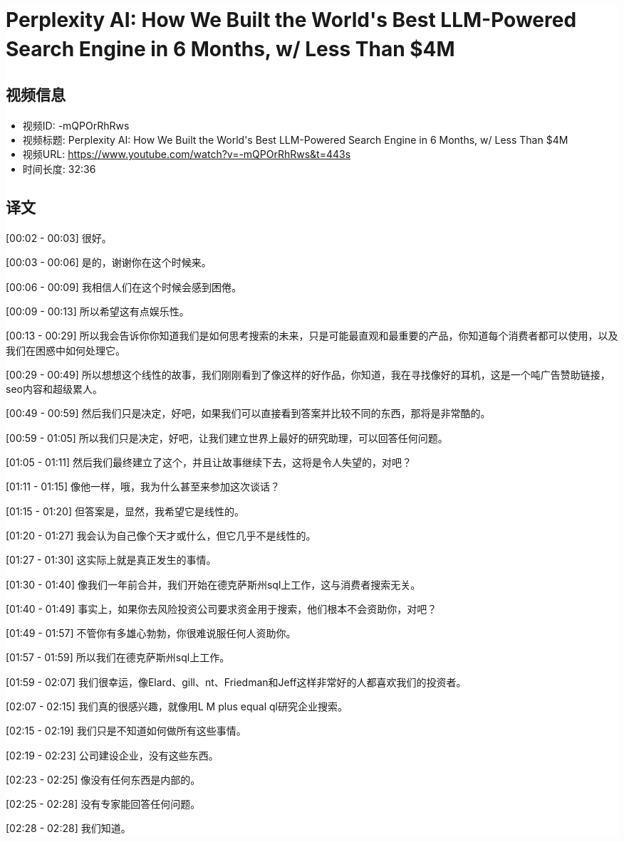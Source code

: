 # Perplexity AI: How We Built the World's Best LLM-Powered Search Engine in 6 Months, w/ Less Than $4M

## 视频信息
- 视频ID: -mQPOrRhRws
- 视频标题: Perplexity AI: How We Built the World's Best LLM-Powered Search Engine in 6 Months, w/ Less Than $4M
- 视频URL: https://www.youtube.com/watch?v=-mQPOrRhRws&t=443s
- 时间长度: 32:36

## 译文
[00:02 - 00:03] 很好。

[00:03 - 00:06] 是的，谢谢你在这个时候来。

[00:06 - 00:09] 我相信人们在这个时候会感到困倦。

[00:09 - 00:13] 所以希望这有点娱乐性。

[00:13 - 00:29] 所以我会告诉你你知道我们是如何思考搜索的未来，只是可能最直观和最重要的产品，你知道每个消费者都可以使用，以及我们在困惑中如何处理它。

[00:29 - 00:49] 所以想想这个线性的故事，我们刚刚看到了像这样的好作品，你知道，我在寻找像好的耳机，这是一个吨广告赞助链接，seo内容和超级累人。

[00:49 - 00:59] 然后我们只是决定，好吧，如果我们可以直接看到答案并比较不同的东西，那将是非常酷的。

[00:59 - 01:05] 所以我们只是决定，好吧，让我们建立世界上最好的研究助理，可以回答任何问题。

[01:05 - 01:11] 然后我们最终建立了这个，并且让故事继续下去，这将是令人失望的，对吧？

[01:11 - 01:15] 像他一样，哦，我为什么甚至来参加这次谈话？

[01:15 - 01:20] 但答案是，显然，我希望它是线性的。

[01:20 - 01:27] 我会认为自己像个天才或什么，但它几乎不是线性的。

[01:27 - 01:30] 这实际上就是真正发生的事情。

[01:30 - 01:40] 像我们一年前合并，我们开始在德克萨斯州sql上工作，这与消费者搜索无关。

[01:40 - 01:49] 事实上，如果你去风险投资公司要求资金用于搜索，他们根本不会资助你，对吧？

[01:49 - 01:57] 不管你有多雄心勃勃，你很难说服任何人资助你。

[01:57 - 01:59] 所以我们在德克萨斯州sql上工作。

[01:59 - 02:07] 我们很幸运，像Elard、gill、nt、Friedman和Jeff这样非常好的人都喜欢我们的投资者。

[02:07 - 02:15] 我们真的很感兴趣，就像用L M plus equal ql研究企业搜索。

[02:15 - 02:19] 我们只是不知道如何做所有这些事情。

[02:19 - 02:23] 公司建设企业，没有这些东西。

[02:23 - 02:25] 像没有任何东西是内部的。

[02:25 - 02:28] 没有专家能回答任何问题。

[02:28 - 02:28] 我们知道。
